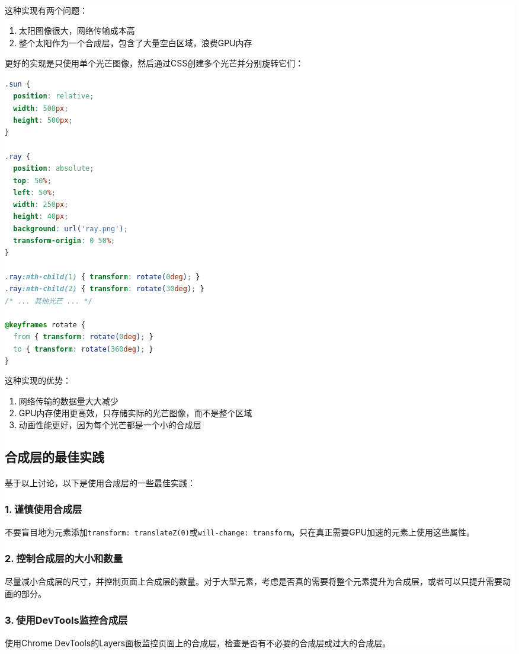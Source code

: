 这种实现有两个问题：
1. 太阳图像很大，网络传输成本高
2. 整个太阳作为一个合成层，包含了大量空白区域，浪费GPU内存

更好的实现是只使用单个光芒图像，然后通过CSS创建多个光芒并分别旋转它们：

```css
.sun {
  position: relative;
  width: 500px;
  height: 500px;
}

.ray {
  position: absolute;
  top: 50%;
  left: 50%;
  width: 250px;
  height: 40px;
  background: url('ray.png');
  transform-origin: 0 50%;
}

.ray:nth-child(1) { transform: rotate(0deg); }
.ray:nth-child(2) { transform: rotate(30deg); }
/* ... 其他光芒 ... */

@keyframes rotate {
  from { transform: rotate(0deg); }
  to { transform: rotate(360deg); }
}
```

这种实现的优势：
1. 网络传输的数据量大大减少
2. GPU内存使用更高效，只存储实际的光芒图像，而不是整个区域
3. 动画性能更好，因为每个光芒都是一个小的合成层

## 合成层的最佳实践

基于以上讨论，以下是使用合成层的一些最佳实践：

### 1. 谨慎使用合成层

不要盲目地为元素添加`transform: translateZ(0)`或`will-change: transform`。只在真正需要GPU加速的元素上使用这些属性。

### 2. 控制合成层的大小和数量

尽量减小合成层的尺寸，并控制页面上合成层的数量。对于大型元素，考虑是否真的需要将整个元素提升为合成层，或者可以只提升需要动画的部分。

### 3. 使用DevTools监控合成层

使用Chrome DevTools的Layers面板监控页面上的合成层，检查是否有不必要的合成层或过大的合成层。
